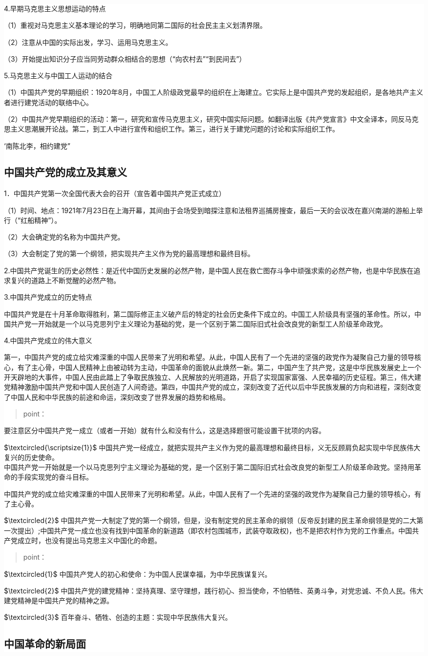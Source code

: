 4.早期马克思主义思想运动的特点  

（1）重视对马克思主义基本理论的学习，明确地同第二国际的社会民主主义划清界限。  

（2）注意从中国的实际出发，学习、运用马克思主义。  

（3）开始提出知识分子应当同劳动群众相结合的思想（“向农村去”“到民间去”）  

5.马克思主义与中国工人运动的结合  

（1）中国共产党的早期组织：1920年8月，中国工人阶级政党最早的组织在上海建立。它实际上是中国共产党的发起组织，是各地共产主义者进行建党活动的联络中心。  

（2）中国共产党早期组织的活动：第一，研究和宣传马克思主义，研究中国实际问题。如翻译出版《共产党宣言》中文全译本，同反马克思主义思潮展开论战。第二，到工人中进行宣传和组织工作。第三，进行关于建党问题的讨论和实际组织工作。  

‘南陈北李，相约建党”  
## 中国共产党的成立及其意义  

1．中国共产党第一次全国代表大会的召开（宣告着中国共产党正式成立）  

（1）时间、地点：1921年7月23日在上海开幕，其间由于会场受到暗探注意和法租界巡捕房搜查，最后一天的会议改在嘉兴南湖的游船上举行（“红船精神”）。  

（2）大会确定党的名称为中国共产党。  

（3）大会制定了党的第一个纲领，把实现共产主义作为党的最高理想和最终目标。  

2.中国共产党诞生的历史必然性：是近代中国历史发展的必然产物，是中国人民在救亡图存斗争中顽强求索的必然产物，也是中华民族在追求复兴的道路上不断觉醒的必然产物。  

3.中国共产党成立的历史特点  

中国共产党是在十月革命取得胜利，第二国际修正主义破产后的特定的社会历史条件下成立的。中国工人阶级具有坚强的革命性。所以，中国共产党一开始就是一个以马克思列宁主义理论为基础的党，是一个区别于第二国际旧式社会改良党的新型工人阶级革命政党。  

4.中国共产党成立的伟大意义  

第一，中国共产党的成立给灾难深重的中国人民带来了光明和希望。从此，中国人民有了一个先进的坚强的政党作为凝聚自己力量的领导核心，有了主心骨，中国人民精神上由被动转为主动，中国革命的面貌从此焕然一新。第二，中国产生了共产党，这是中华民族发展史上一个开天辟地的大事件，中国人民由此踏上了争取民族独立、人民解放的光明道路，开启了实现国家富强、人民幸福的历史征程。第三，伟大建党精神激励中国共产党和中国人民创造了人间奇迹。第四，中国共产党的成立，深刻改变了近代以后中华民族发展的方向和进程，深刻改变了中国人民和中华民族的前途和命运，深刻改变了世界发展的趋势和格局。  

>point：

要注意区分中国共产党一成立（或者一开始）就有什么和没有什么，这是选择题很可能设置干扰项的内容。  

$\textcircled{\scriptsize{1}}$ 中国共产党一经成立，就把实现共产主义作为党的最高理想和最终目标，义无反顾肩负起实现中华民族伟大复兴的历史使命。  
中国共产党一开始就是一个以马克思列宁主义理论为基础的党，是一个区别于第二国际旧式社会改良党的新型工人阶级革命政党。坚持用革命的手段实现党的奋斗目标。  

中国共产党的成立给灾难深重的中国人民带来了光明和希望。从此，中国人民有了一个先进的坚强的政党作为凝聚自己力量的领导核心，有了主心骨。  

$\textcircled{2}$ 中国共产党一大制定了党的第一个纲领，但是，没有制定党的民主革命的纲领（反帝反封建的民主革命纲领是党的二大第一次提出）;中国共产党一成立也没有找到中国革命的新道路（即农村包围城市，武装夺取政权)，也不是把农村作为党的工作重点。中国共产党成立时，也没有提出马克思主义中国化的命题。  

>point：

 $\textcircled{1}$ 中国共产党人的初心和使命：为中国人民谋幸福，为中华民族谋复兴。  

$\textcircled{2}$ 中国共产党的建党精神：坚持真理、坚守理想，践行初心、担当使命，不怕牺牲、英勇斗争，对党忠诚、不负人民。伟大建党精神是中国共产党的精神之源。  

$\textcircled{3}$ 百年奋斗、牺牲、创造的主题：实现中华民族伟大复兴。  

## 中国革命的新局面  
